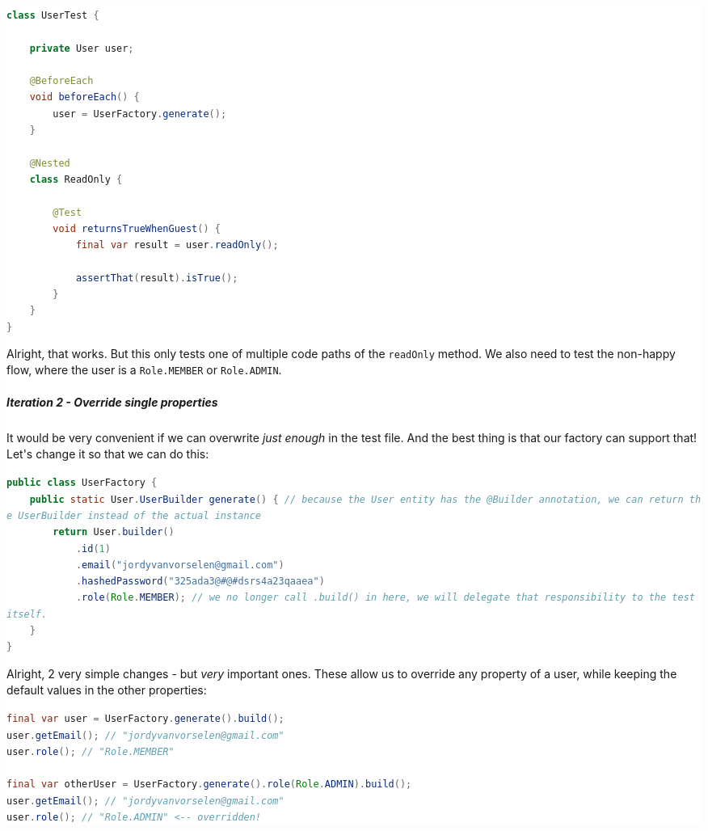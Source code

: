 ```java
class UserTest {

    private User user;

    @BeforeEach
    void beforeEach() {
        user = UserFactory.generate();
    }

    @Nested
    class ReadOnly {

        @Test
        void returnsTrueWhenGuest() {
            final var result = user.readOnly();

            assertThat(result).isTrue();
        }
    }
}
```

Alright, that works. But this only tests one of multiple code paths of the `readOnly` method. We also
need to test the non-happy flow, where the user is a `Role.MEMBER` or `Role.ADMIN`.

##### Iteration 2 - Override single properties

It would be very convenient if we can overwrite _just enough_ in the test file. And the best thing is
that our factory can support that! Let's change it so that we can do this:

```java
public class UserFactory {
    public static User.UserBuilder generate() { // because the User entity has the @Builder annotation, we can return the UserBuilder instead of the actual instance
        return User.builder()
            .id(1)
            .email("jordyvanvorselen@gmail.com")
            .hashedPassword("325ada3@#@#dsrs4a23qaaea")
            .role(Role.MEMBER); // we no longer call .build() in here, we will delegate that responsibility to the test itself.
    }
}
```

Alright, 2 very simple changes - but _very_ important ones. These allow us to override any property of a user,
while keeping the default values in the other properties:

```java
final var user = UserFactory.generate().build();
user.getEmail(); // "jordyvanvorselen@gmail.com"
user.role(); // "Role.MEMBER"

final var otherUser = UserFactory.generate().role(Role.ADMIN).build();
user.getEmail(); // "jordyvanvorselen@gmail.com"
user.role(); // "Role.ADMIN" <-- overridden!
```
